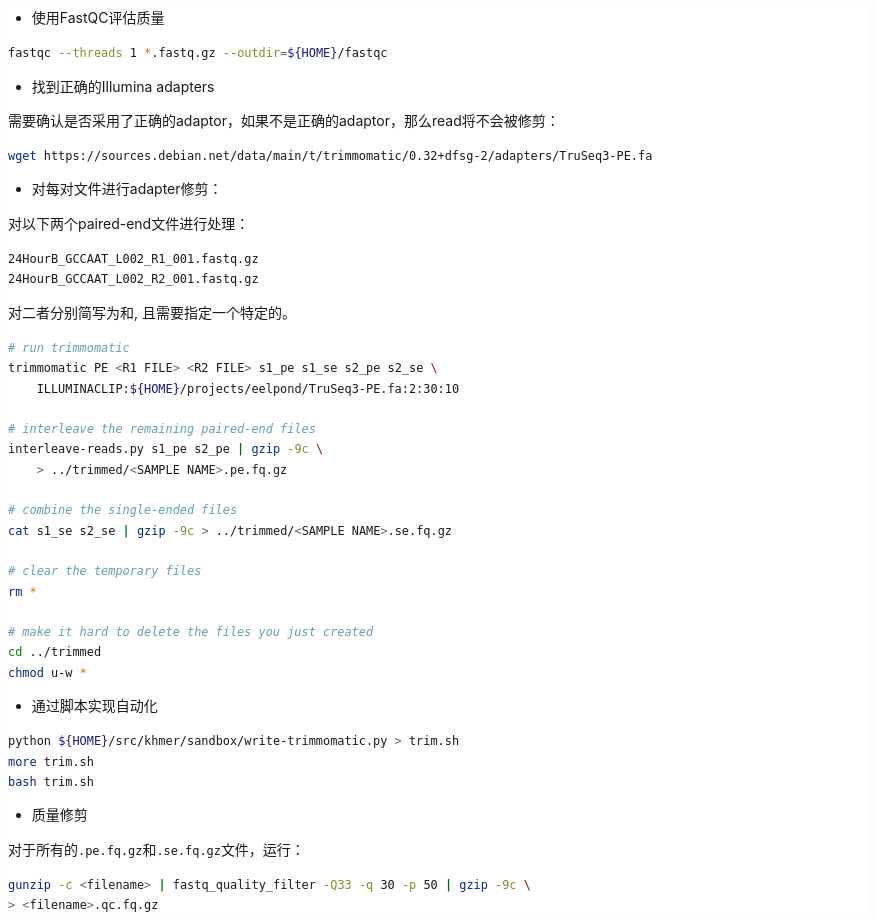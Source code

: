 + 使用FastQC评估质量

```bash
fastqc --threads 1 *.fastq.gz --outdir=${HOME}/fastqc
```

+ 找到正确的Illumina adapters

需要确认是否采用了正确的adaptor，如果不是正确的adaptor，那么read将不会被修剪：

```bash
wget https://sources.debian.net/data/main/t/trimmomatic/0.32+dfsg-2/adapters/TruSeq3-PE.fa
```

+ 对每对文件进行adapter修剪：

对以下两个paired-end文件进行处理：

```
24HourB_GCCAAT_L002_R1_001.fastq.gz
24HourB_GCCAAT_L002_R2_001.fastq.gz
```

对二者分别简写为<R1 file>和<R2 file>, 且需要指定一个特定的<sample name>。

```bash
# run trimmomatic
trimmomatic PE <R1 FILE> <R2 FILE> s1_pe s1_se s2_pe s2_se \
    ILLUMINACLIP:${HOME}/projects/eelpond/TruSeq3-PE.fa:2:30:10

# interleave the remaining paired-end files
interleave-reads.py s1_pe s2_pe | gzip -9c \
    > ../trimmed/<SAMPLE NAME>.pe.fq.gz

# combine the single-ended files
cat s1_se s2_se | gzip -9c > ../trimmed/<SAMPLE NAME>.se.fq.gz

# clear the temporary files
rm *

# make it hard to delete the files you just created
cd ../trimmed
chmod u-w *
```

+ 通过脚本实现自动化

```bash
python ${HOME}/src/khmer/sandbox/write-trimmomatic.py > trim.sh
more trim.sh
bash trim.sh
```

+ 质量修剪

对于所有的`.pe.fq.gz`和`.se.fq.gz`文件，运行：

```bash
gunzip -c <filename> | fastq_quality_filter -Q33 -q 30 -p 50 | gzip -9c \
> <filename>.qc.fq.gz
````
